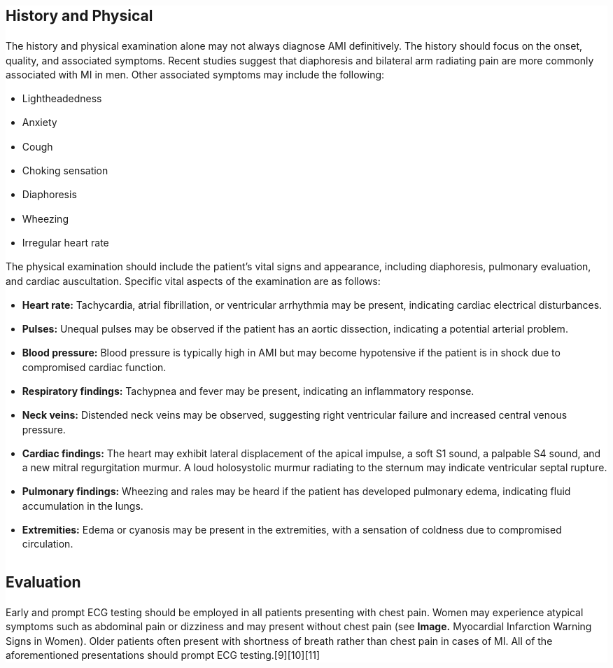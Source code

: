 ## History and Physical

The history and physical examination alone may not always diagnose AMI definitively. The history should focus on the onset, quality, and associated symptoms. Recent studies suggest that diaphoresis and bilateral arm radiating pain are more commonly associated with MI in men. Other associated symptoms may include the following:

- Lightheadedness

- Anxiety

- Cough

- Choking sensation

- Diaphoresis

- Wheezing

- Irregular heart rate

The physical examination should include the patient’s vital signs and appearance, including diaphoresis, pulmonary evaluation, and cardiac auscultation. Specific vital aspects of the examination are as follows:

- **Heart rate:** Tachycardia, atrial fibrillation, or ventricular arrhythmia may be present, indicating cardiac electrical disturbances.

- **Pulses:** Unequal pulses may be observed if the patient has an aortic dissection, indicating a potential arterial problem.

- **Blood pressure:** Blood pressure is typically high in AMI but may become hypotensive if the patient is in shock due to compromised cardiac function.

- **Respiratory findings:** Tachypnea and fever may be present, indicating an inflammatory response.

- **Neck veins:** Distended neck veins may be observed, suggesting right ventricular failure and increased central venous pressure.

- **Cardiac findings:** The heart may exhibit lateral displacement of the apical impulse, a soft S1 sound, a palpable S4 sound, and a new mitral regurgitation murmur. A loud holosystolic murmur radiating to the sternum may indicate ventricular septal rupture.

- **Pulmonary findings:** Wheezing and rales may be heard if the patient has developed pulmonary edema, indicating fluid accumulation in the lungs.

- **Extremities:** Edema or cyanosis may be present in the extremities, with a sensation of coldness due to compromised circulation.

## Evaluation

Early and prompt ECG testing should be employed in all patients presenting with chest pain. Women may experience atypical symptoms such as abdominal pain or dizziness and may present without chest pain (see **Image.** Myocardial Infarction Warning Signs in Women). Older patients often present with shortness of breath rather than chest pain in cases of MI. All of the aforementioned presentations should prompt ECG testing.[9][10][11]
